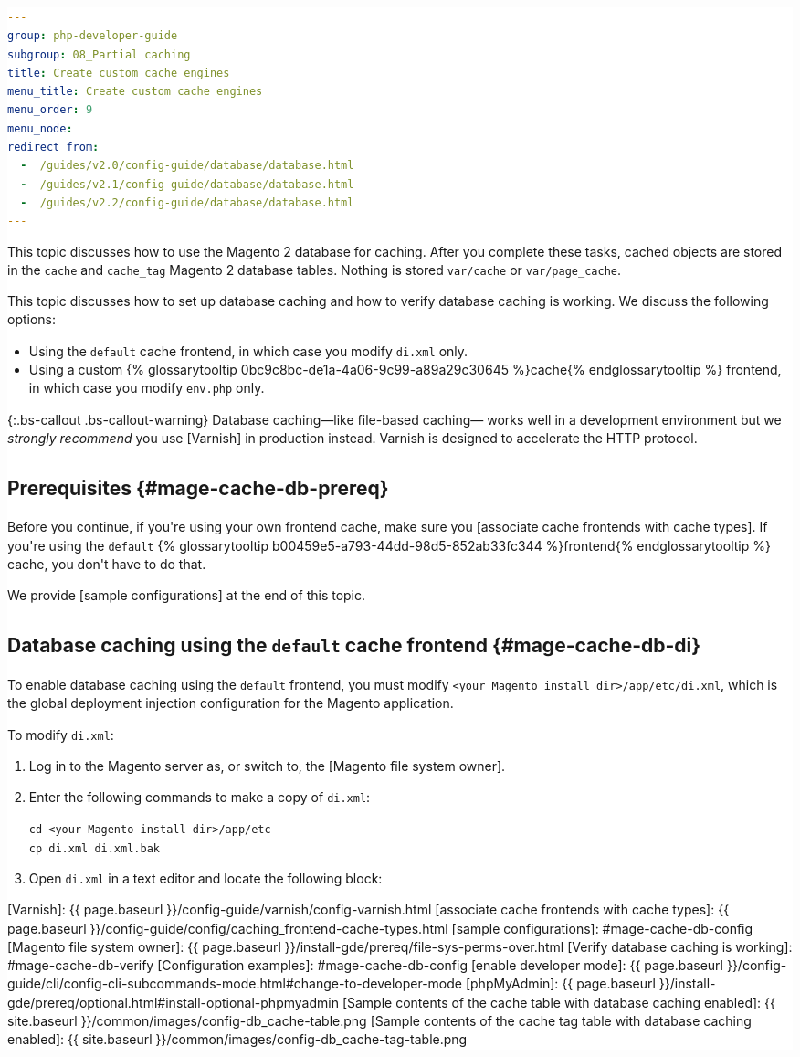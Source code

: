 ```yaml
---
group: php-developer-guide
subgroup: 08_Partial caching
title: Create custom cache engines
menu_title: Create custom cache engines
menu_order: 9
menu_node:
redirect_from:
  -  /guides/v2.0/config-guide/database/database.html
  -  /guides/v2.1/config-guide/database/database.html
  -  /guides/v2.2/config-guide/database/database.html
---
```


This topic discusses how to use the Magento 2 database for caching. After you complete these tasks, cached objects are stored in the `cache` and `cache_tag` Magento 2 database tables. Nothing is stored `var/cache` or `var/page_cache`.

This topic discusses how to set up database caching and how to verify database caching is working. We discuss the following options:

*	Using the `default` cache frontend, in which case you modify `di.xml` only.
*	Using a custom {% glossarytooltip 0bc9c8bc-de1a-4a06-9c99-a89a29c30645 %}cache{% endglossarytooltip %} frontend, in which case you modify `env.php` only.

{:.bs-callout .bs-callout-warning}
Database caching&mdash;like file-based caching&mdash; works well in a development environment but we _strongly recommend_ you use [Varnish] in production instead.
Varnish is designed to accelerate the HTTP protocol.

## Prerequisites {#mage-cache-db-prereq}

Before you continue, if you're using your own frontend cache, make sure you [associate cache frontends with cache types]. If you're using the `default` {% glossarytooltip b00459e5-a793-44dd-98d5-852ab33fc344 %}frontend{% endglossarytooltip %} cache, you don't have to do that.

We provide [sample configurations] at the end of this topic.

## Database caching using the `default` cache frontend {#mage-cache-db-di}

To enable database caching using the `default` frontend, you must modify `<your Magento install dir>/app/etc/di.xml`, which is the global deployment injection configuration for the Magento application.

To modify `di.xml`:

1.	Log in to the Magento server as, or switch to, the [Magento file system owner].
2.	Enter the following commands to make a copy of `di.xml`:

		cd <your Magento install dir>/app/etc
		cp di.xml di.xml.bak

3.	Open `di.xml` in a text editor and locate the following block:


[Varnish]: {{ page.baseurl }}/config-guide/varnish/config-varnish.html
[associate cache frontends with cache types]: {{ page.baseurl }}/config-guide/config/caching_frontend-cache-types.html
[sample configurations]: #mage-cache-db-config
[Magento file system owner]: {{ page.baseurl }}/install-gde/prereq/file-sys-perms-over.html
[Verify database caching is working]: #mage-cache-db-verify
[Configuration examples]: #mage-cache-db-config
[enable developer mode]: {{ page.baseurl }}/config-guide/cli/config-cli-subcommands-mode.html#change-to-developer-mode
[phpMyAdmin]: {{ page.baseurl }}/install-gde/prereq/optional.html#install-optional-phpmyadmin
[Sample contents of the cache table with database caching enabled]: {{ site.baseurl }}/common/images/config-db_cache-table.png
[Sample contents of the cache tag table with database caching enabled]: {{ site.baseurl }}/common/images/config-db_cache-tag-table.png
